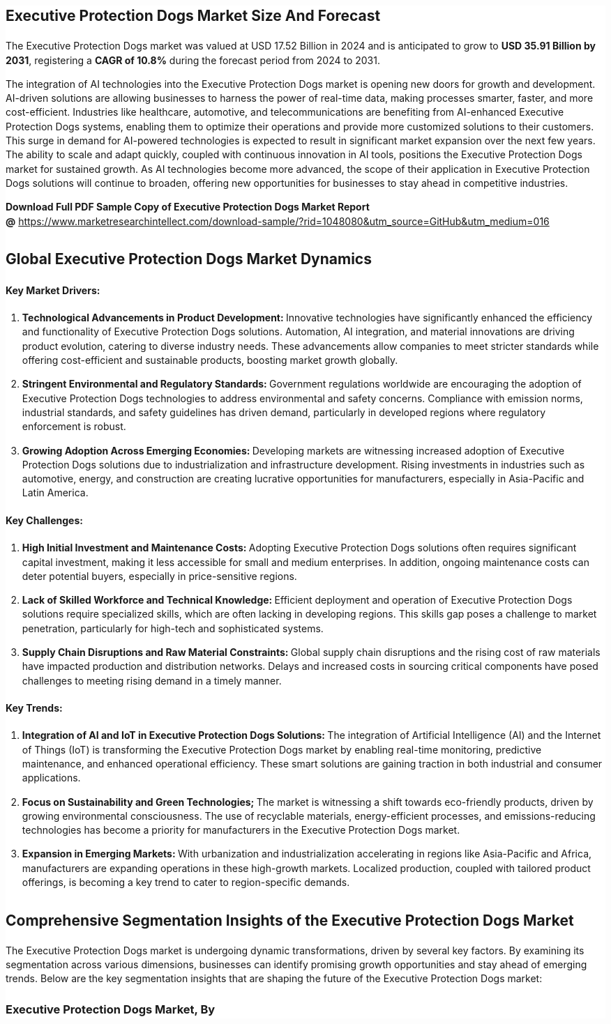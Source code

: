 <h2>Executive Protection Dogs Market Size And Forecast</h2><p>The Executive Protection Dogs market was valued at USD 17.52 Billion in 2024 and is anticipated to grow to <strong>USD 35.91 Billion by 2031</strong>, registering a <strong>CAGR of 10.8%</strong> during the forecast period from 2024 to 2031.</p><p>The integration of AI technologies into the Executive Protection Dogs market is opening new doors for growth and development. AI-driven solutions are allowing businesses to harness the power of real-time data, making processes smarter, faster, and more cost-efficient. Industries like healthcare, automotive, and telecommunications are benefiting from AI-enhanced Executive Protection Dogs systems, enabling them to optimize their operations and provide more customized solutions to their customers. This surge in demand for AI-powered technologies is expected to result in significant market expansion over the next few years. The ability to scale and adapt quickly, coupled with continuous innovation in AI tools, positions the Executive Protection Dogs market for sustained growth. As AI technologies become more advanced, the scope of their application in Executive Protection Dogs solutions will continue to broaden, offering new opportunities for businesses to stay ahead in competitive industries.</p><p><strong>Download Full PDF Sample Copy of Executive Protection Dogs Market Report @</strong>&nbsp;<a href="https://www.marketresearchintellect.com/download-sample/?rid=1048080&amp;utm_source=GitHub&amp;utm_medium=016">https://www.marketresearchintellect.com/download-sample/?rid=1048080&amp;utm_source=GitHub&amp;utm_medium=016</a></p><h2>Global Executive Protection Dogs Market Dynamics</h2><h4><strong>Key Market Drivers:</strong></h4><ol><li><p><strong>Technological Advancements in Product Development:&nbsp;</strong>Innovative technologies have significantly enhanced the efficiency and functionality of Executive Protection Dogs solutions. Automation, AI integration, and material innovations are driving product evolution, catering to diverse industry needs. These advancements allow companies to meet stricter standards while offering cost-efficient and sustainable products, boosting market growth globally.</p></li><li><p><strong>Stringent Environmental and Regulatory Standards:&nbsp;</strong>Government regulations worldwide are encouraging the adoption of Executive Protection Dogs technologies to address environmental and safety concerns. Compliance with emission norms, industrial standards, and safety guidelines has driven demand, particularly in developed regions where regulatory enforcement is robust.</p></li><li><p><strong>Growing Adoption Across Emerging Economies:&nbsp;</strong>Developing markets are witnessing increased adoption of Executive Protection Dogs solutions due to industrialization and infrastructure development. Rising investments in industries such as automotive, energy, and construction are creating lucrative opportunities for manufacturers, especially in Asia-Pacific and Latin America.</p></li></ol><h4><strong>Key Challenges:</strong></h4><ol><li><p><strong>High Initial Investment and Maintenance Costs:&nbsp;</strong>Adopting Executive Protection Dogs solutions often requires significant capital investment, making it less accessible for small and medium enterprises. In addition, ongoing maintenance costs can deter potential buyers, especially in price-sensitive regions.</p></li><li><p><strong>Lack of Skilled Workforce and Technical Knowledge:&nbsp;</strong>Efficient deployment and operation of Executive Protection Dogs solutions require specialized skills, which are often lacking in developing regions. This skills gap poses a challenge to market penetration, particularly for high-tech and sophisticated systems.</p></li><li><p><strong>Supply Chain Disruptions and Raw Material Constraints:&nbsp;</strong>Global supply chain disruptions and the rising cost of raw materials have impacted production and distribution networks. Delays and increased costs in sourcing critical components have posed challenges to meeting rising demand in a timely manner.</p></li></ol><h4><strong>Key Trends:</strong></h4><ol><li><p><strong>Integration of AI and IoT in Executive Protection Dogs Solutions:&nbsp;</strong>The integration of Artificial Intelligence (AI) and the Internet of Things (IoT) is transforming the Executive Protection Dogs market by enabling real-time monitoring, predictive maintenance, and enhanced operational efficiency. These smart solutions are gaining traction in both industrial and consumer applications.</p></li><li><p><strong>Focus on Sustainability and Green Technologies;&nbsp;</strong>The market is witnessing a shift towards eco-friendly products, driven by growing environmental consciousness. The use of recyclable materials, energy-efficient processes, and emissions-reducing technologies has become a priority for manufacturers in the Executive Protection Dogs market.</p></li><li><p><strong>Expansion in Emerging Markets:&nbsp;</strong>With urbanization and industrialization accelerating in regions like Asia-Pacific and Africa, manufacturers are expanding operations in these high-growth markets. Localized production, coupled with tailored product offerings, is becoming a key trend to cater to region-specific demands.</p></li></ol><div class="article-main__content" data-test-id="publishing-text-block"><h2>Comprehensive Segmentation Insights of the Executive Protection Dogs Market</h2><p>The Executive Protection Dogs market is undergoing dynamic transformations, driven by several key factors. By examining its segmentation across various dimensions, businesses can identify promising growth opportunities and stay ahead of emerging trends. Below are the key segmentation insights that are shaping the future of the Executive Protection Dogs market:</p><h3><strong>Executive Protection Dogs Market, By